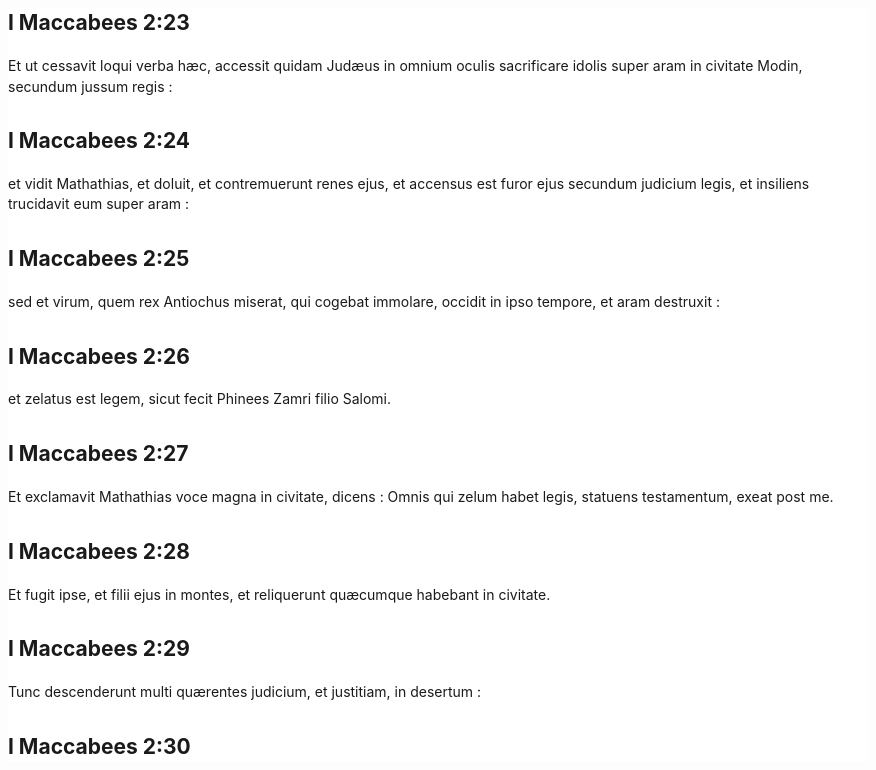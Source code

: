 <a id="orgb82c0b6"></a>

## I Maccabees 2:23

Et ut cessavit loqui verba hæc, accessit quidam Judæus in omnium oculis sacrificare idolis super aram in civitate Modin, secundum jussum regis :


<a id="orgc21932a"></a>

## I Maccabees 2:24

et vidit Mathathias, et doluit, et contremuerunt renes ejus, et accensus est furor ejus secundum judicium legis, et insiliens trucidavit eum super aram :


<a id="org495e766"></a>

## I Maccabees 2:25

sed et virum, quem rex Antiochus miserat, qui cogebat immolare, occidit in ipso tempore, et aram destruxit :


<a id="org26ca5bb"></a>

## I Maccabees 2:26

et zelatus est legem, sicut fecit Phinees Zamri filio Salomi.


<a id="org74bbf5b"></a>

## I Maccabees 2:27

Et exclamavit Mathathias voce magna in civitate, dicens : Omnis qui zelum habet legis, statuens testamentum, exeat post me.


<a id="orgad5587b"></a>

## I Maccabees 2:28

Et fugit ipse, et filii ejus in montes, et reliquerunt quæcumque habebant in civitate.  


<a id="org75133e8"></a>

## I Maccabees 2:29

Tunc descenderunt multi quærentes judicium, et justitiam, in desertum :


<a id="org31dc1c9"></a>

## I Maccabees 2:30
